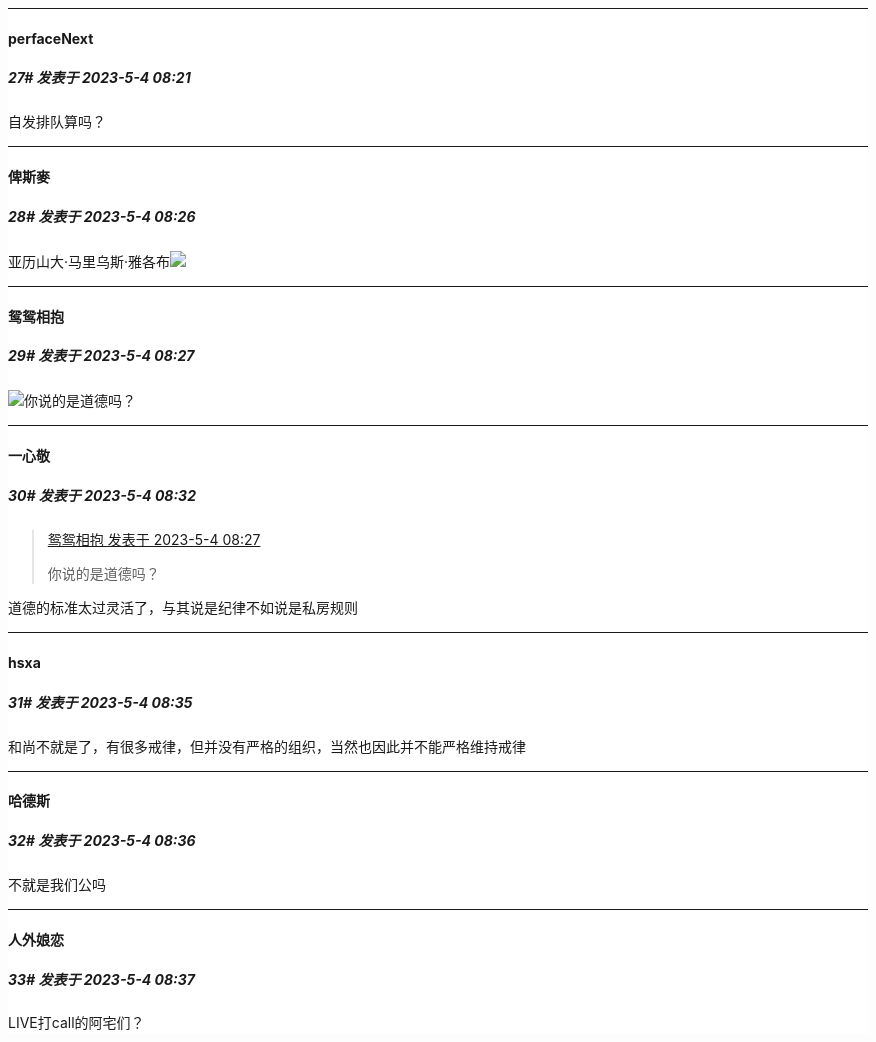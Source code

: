 *****

####  perfaceNext  
##### 27#       发表于 2023-5-4 08:21

自发排队算吗？

*****

####  俾斯麥  
##### 28#       发表于 2023-5-4 08:26

亚历山大·马里乌斯·雅各布<img src="https://static.saraba1st.com/image/smiley/face2017/066.png" referrerpolicy="no-referrer">

*****

####  鸳鸳相抱  
##### 29#       发表于 2023-5-4 08:27

<img src="https://static.saraba1st.com/image/smiley/face2017/004.gif" referrerpolicy="no-referrer">你说的是道德吗？

*****

####  一心敬  
##### 30#       发表于 2023-5-4 08:32

<blockquote><a href="httphttps://bbs.saraba1st.com/2b/forum.php?mod=redirect&amp;goto=findpost&amp;pid=60714192&amp;ptid=2132927" target="_blank">鸳鸳相抱 发表于 2023-5-4 08:27</a>

你说的是道德吗？</blockquote>
道德的标准太过灵活了，与其说是纪律不如说是私房规则


*****

####  hsxa  
##### 31#       发表于 2023-5-4 08:35

和尚不就是了，有很多戒律，但并没有严格的组织，当然也因此并不能严格维持戒律

*****

####  哈德斯  
##### 32#       发表于 2023-5-4 08:36

不就是我们公吗

*****

####  人外娘恋  
##### 33#       发表于 2023-5-4 08:37

LIVE打call的阿宅们？
